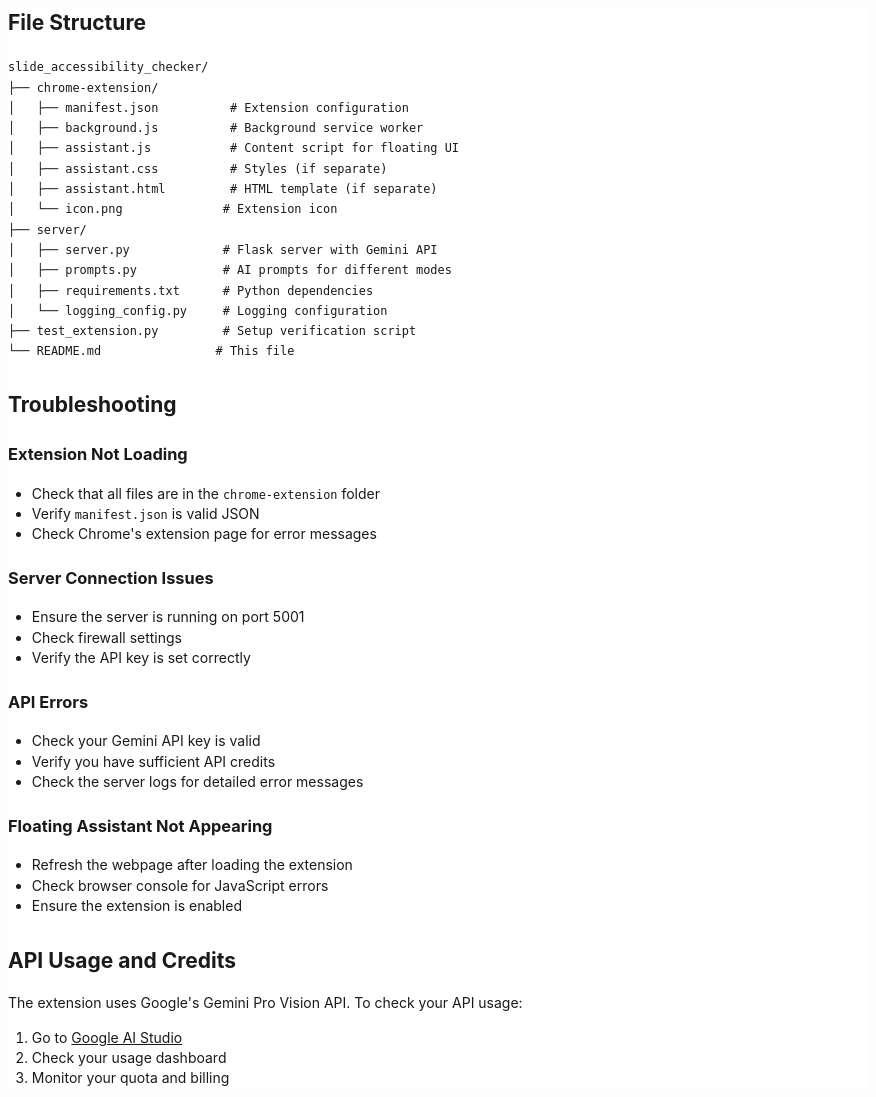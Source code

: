 ## File Structure

```
slide_accessibility_checker/
├── chrome-extension/
│   ├── manifest.json          # Extension configuration
│   ├── background.js          # Background service worker
│   ├── assistant.js           # Content script for floating UI
│   ├── assistant.css          # Styles (if separate)
│   ├── assistant.html         # HTML template (if separate)
│   └── icon.png              # Extension icon
├── server/
│   ├── server.py             # Flask server with Gemini API
│   ├── prompts.py            # AI prompts for different modes
│   ├── requirements.txt      # Python dependencies
│   └── logging_config.py     # Logging configuration
├── test_extension.py         # Setup verification script
└── README.md                # This file
```

## Troubleshooting

### Extension Not Loading
- Check that all files are in the `chrome-extension` folder
- Verify `manifest.json` is valid JSON
- Check Chrome's extension page for error messages

### Server Connection Issues
- Ensure the server is running on port 5001
- Check firewall settings
- Verify the API key is set correctly

### API Errors
- Check your Gemini API key is valid
- Verify you have sufficient API credits
- Check the server logs for detailed error messages

### Floating Assistant Not Appearing
- Refresh the webpage after loading the extension
- Check browser console for JavaScript errors
- Ensure the extension is enabled

## API Usage and Credits

The extension uses Google's Gemini Pro Vision API. To check your API usage:

1. Go to [Google AI Studio](https://makersuite.google.com/app/apikey)
2. Check your usage dashboard
3. Monitor your quota and billing
